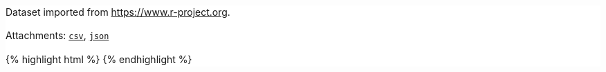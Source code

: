 <p>Dataset imported from <a href="https://www.r-project.org">https://www.r-project.org</a>.</p></div>
<p id="dataset-attachments">Attachments: <code><a target="_blank" href="/assets/data/csv/dataset-12690.csv">csv</a></code>, <code><a target="_blank" href="/assets/data/json/dataset-12690.json">json</a></code></p>
<div id="dataset-iframe">
{% highlight html %}
<iframe src="https://pmagunia.com/iframe/r-dataset-package-stat2data-baseballtimes.html" width="100%" height="100%" style="border:0px"></iframe>
{% endhighlight %}
</div>
<div id="grid"></div>
<script>let json_file = 'dataset-12690.json';</script>